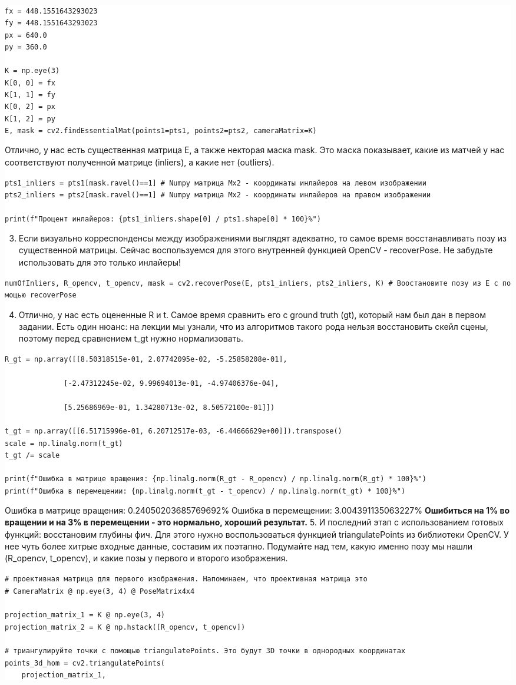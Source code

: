 ```
fx = 448.1551643293023
fy = 448.1551643293023
px = 640.0
py = 360.0

K = np.eye(3)
K[0, 0] = fx
K[1, 1] = fy
K[0, 2] = px
K[1, 2] = py
E, mask = cv2.findEssentialMat(points1=pts1, points2=pts2, cameraMatrix=K)
```
Отлично, у нас есть существенная матрица E, а также некторая маска mask. Это маска показывает, какие из матчей у нас соответствуют полученной матрице (inliers), а какие нет (outliers).
```
pts1_inliers = pts1[mask.ravel()==1] # Numpy матрица Mx2 - координаты инлайеров на левом изображении
pts2_inliers = pts2[mask.ravel()==1] # Numpy матрица Mx2 - координаты инлайеров на правом изображении

print(f"Процент инлайеров: {pts1_inliers.shape[0] / pts1.shape[0] * 100}%")
```
3. Если визуально корреспонденсы между изображениями выглядят адекватно, то самое время восстанавливать позу из существенной матрицы. Сейчас воспользуемся для этого внутренней функцией OpenCV - recoverPose. Не забудьте использовать для это только инлайеры!
```
numOfInliers, R_opencv, t_opencv, mask = cv2.recoverPose(E, pts1_inliers, pts2_inliers, K) # Воостановите позу из E с помощью recoverPose
```
4. Отлично, у нас есть оцененные R и t. Самое время сравнить его с ground truth (gt), который нам был дан в первом задании. Есть один нюанс: на лекции мы узнали, что из алгоритмов такого рода нельзя восстановить скейл сцены, поэтому перед сравнением t_gt нужно нормализовать.
```
R_gt = np.array([[8.50318515e-01, 2.07742095e-02, -5.25858208e-01],

              [-2.47312245e-02, 9.99694013e-01, -4.97406376e-04],

              [5.25686969e-01, 1.34280713e-02, 8.50572100e-01]])

t_gt = np.array([[6.51715996e-01, 6.20712517e-03, -6.44666629e+00]]).transpose()
scale = np.linalg.norm(t_gt)
t_gt /= scale

print(f"Ошибка в матрице вращения: {np.linalg.norm(R_gt - R_opencv) / np.linalg.norm(R_gt) * 100}%")
print(f"Ошибка в перемещении: {np.linalg.norm(t_gt - t_opencv) / np.linalg.norm(t_gt) * 100}%")
```
Ошибка в матрице вращения: 0.24050203685769692% 
Ошибка в перемещении: 3.004391135063227%
**Ошибиться на 1% во вращении и на 3% в перемещении - это нормально, хороший результат.**
5. И последний этап с использованием готовых функций: восстановим глубины фич. Для этого нужно воспользоваться функцией triangulatePoints из библиотеки OpenCV. У нее чуть более хитрые входные данные, составим их поэтапно. Подумайте над тем, какую именно позу мы нашли (R_opencv, t_opencv), и какие позы у первого и второго изображения.
```
# проективная матрица для первого изображения. Напоминаем, что проективная матрица это
# CameraMatrix @ np.eye(3, 4) @ PoseMatrix4x4

projection_matrix_1 = K @ np.eye(3, 4)
projection_matrix_2 = K @ np.hstack([R_opencv, t_opencv])

# триангулируйте точки с помощью triangulatePoints. Это будут 3D точки в однородных координатах
points_3d_hom = cv2.triangulatePoints(
    projection_matrix_1,
```